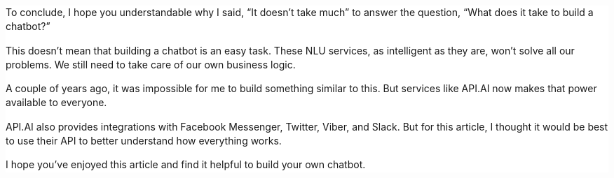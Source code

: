 



To conclude, I hope you understandable why I said, “It doesn’t take much” to answer the question, “What does it take to build a chatbot?”

This doesn’t mean that building a chatbot is an easy task. These NLU services, as intelligent as they are, won’t solve all our problems. We still need to take care of our own business logic.

A couple of years ago, it was impossible for me to build something similar to this. But services like API.AI now makes that power available to everyone.

API.AI also provides integrations with Facebook Messenger, Twitter, Viber, and Slack. But for this article, I thought it would be best to use their API to better understand how everything works.

I hope you’ve enjoyed this article and find it helpful to build your own chatbot.








